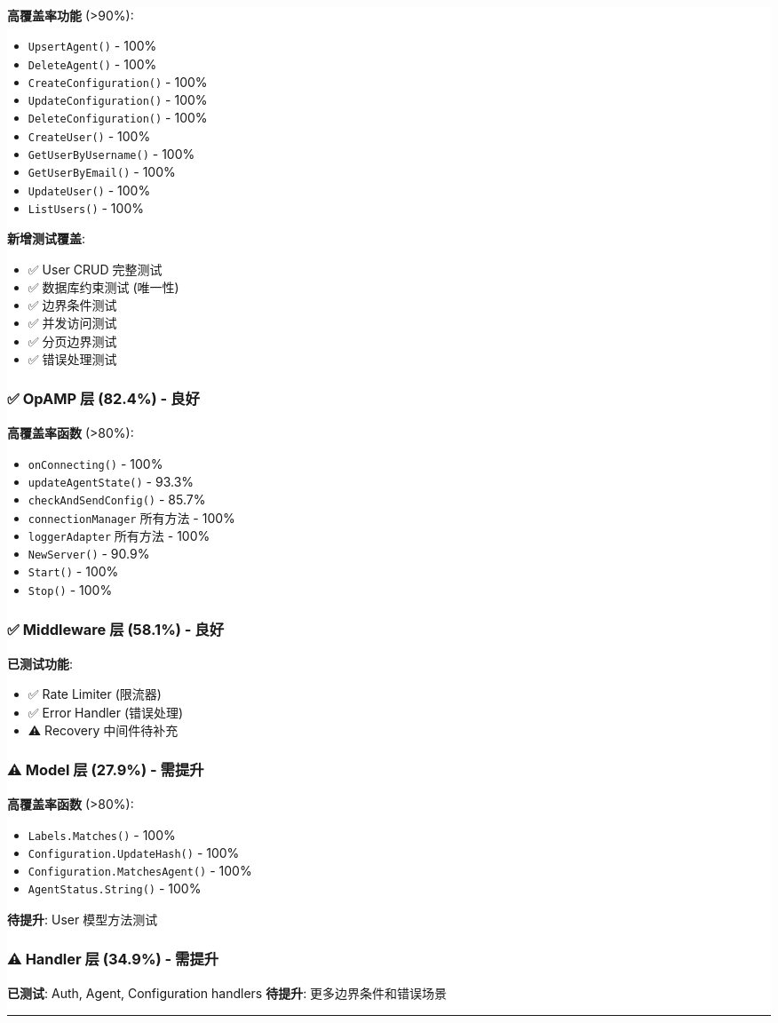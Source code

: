 **高覆盖率功能** (>90%):
- `UpsertAgent()` - 100%
- `DeleteAgent()` - 100%
- `CreateConfiguration()` - 100%
- `UpdateConfiguration()` - 100%
- `DeleteConfiguration()` - 100%
- `CreateUser()` - 100%
- `GetUserByUsername()` - 100%
- `GetUserByEmail()` - 100%
- `UpdateUser()` - 100%
- `ListUsers()` - 100%

**新增测试覆盖**:
- ✅ User CRUD 完整测试
- ✅ 数据库约束测试 (唯一性)
- ✅ 边界条件测试
- ✅ 并发访问测试
- ✅ 分页边界测试
- ✅ 错误处理测试

### ✅ OpAMP 层 (82.4%) - 良好

**高覆盖率函数** (>80%):
- `onConnecting()` - 100%
- `updateAgentState()` - 93.3%
- `checkAndSendConfig()` - 85.7%
- `connectionManager` 所有方法 - 100%
- `loggerAdapter` 所有方法 - 100%
- `NewServer()` - 90.9%
- `Start()` - 100%
- `Stop()` - 100%

### ✅ Middleware 层 (58.1%) - 良好

**已测试功能**:
- ✅ Rate Limiter (限流器)
- ✅ Error Handler (错误处理)
- ⚠️ Recovery 中间件待补充

### ⚠️ Model 层 (27.9%) - 需提升

**高覆盖率函数** (>80%):
- `Labels.Matches()` - 100%
- `Configuration.UpdateHash()` - 100%
- `Configuration.MatchesAgent()` - 100%
- `AgentStatus.String()` - 100%

**待提升**: User 模型方法测试

### ⚠️ Handler 层 (34.9%) - 需提升

**已测试**: Auth, Agent, Configuration handlers
**待提升**: 更多边界条件和错误场景

---